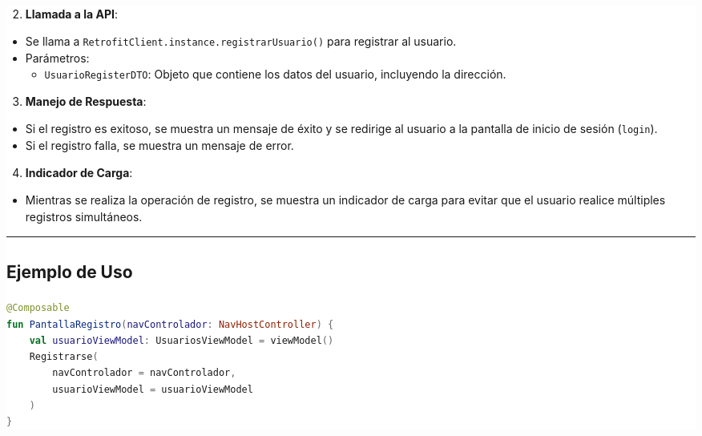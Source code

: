 2. **Llamada a la API**:
  - Se llama a `RetrofitClient.instance.registrarUsuario()` para registrar al usuario.
  - Parámetros:
    - `UsuarioRegisterDTO`: Objeto que contiene los datos del usuario, incluyendo la dirección.

3. **Manejo de Respuesta**:
  - Si el registro es exitoso, se muestra un mensaje de éxito y se redirige al usuario a la pantalla de inicio de sesión (`login`).
  - Si el registro falla, se muestra un mensaje de error.

4. **Indicador de Carga**:
  - Mientras se realiza la operación de registro, se muestra un indicador de carga para evitar que el usuario realice múltiples registros simultáneos.

---

## Ejemplo de Uso

```kotlin
@Composable
fun PantallaRegistro(navControlador: NavHostController) {
    val usuarioViewModel: UsuariosViewModel = viewModel()
    Registrarse(
        navControlador = navControlador,
        usuarioViewModel = usuarioViewModel
    )
}
```


